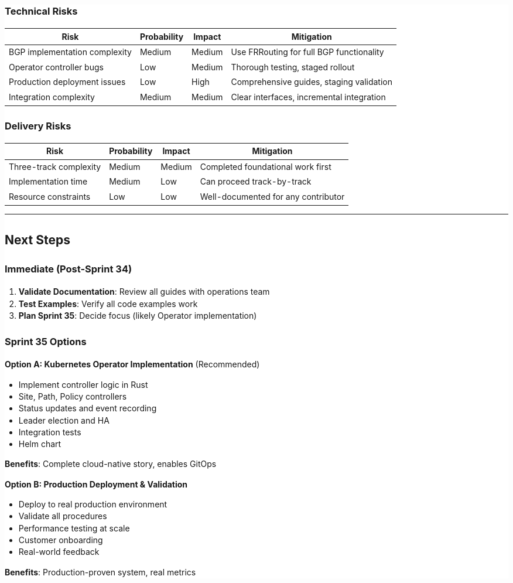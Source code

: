 ### Technical Risks

| Risk | Probability | Impact | Mitigation |
|------|-------------|--------|------------|
| BGP implementation complexity | Medium | Medium | Use FRRouting for full BGP functionality |
| Operator controller bugs | Low | Medium | Thorough testing, staged rollout |
| Production deployment issues | Low | High | Comprehensive guides, staging validation |
| Integration complexity | Medium | Medium | Clear interfaces, incremental integration |

### Delivery Risks

| Risk | Probability | Impact | Mitigation |
|------|-------------|--------|------------|
| Three-track complexity | Medium | Medium | Completed foundational work first |
| Implementation time | Medium | Low | Can proceed track-by-track |
| Resource constraints | Low | Low | Well-documented for any contributor |

---

## Next Steps

### Immediate (Post-Sprint 34)

1. **Validate Documentation**: Review all guides with operations team
2. **Test Examples**: Verify all code examples work
3. **Plan Sprint 35**: Decide focus (likely Operator implementation)

### Sprint 35 Options

**Option A: Kubernetes Operator Implementation** (Recommended)
- Implement controller logic in Rust
- Site, Path, Policy controllers
- Status updates and event recording
- Leader election and HA
- Integration tests
- Helm chart

**Benefits**: Complete cloud-native story, enables GitOps

**Option B: Production Deployment & Validation**
- Deploy to real production environment
- Validate all procedures
- Performance testing at scale
- Customer onboarding
- Real-world feedback

**Benefits**: Production-proven system, real metrics
